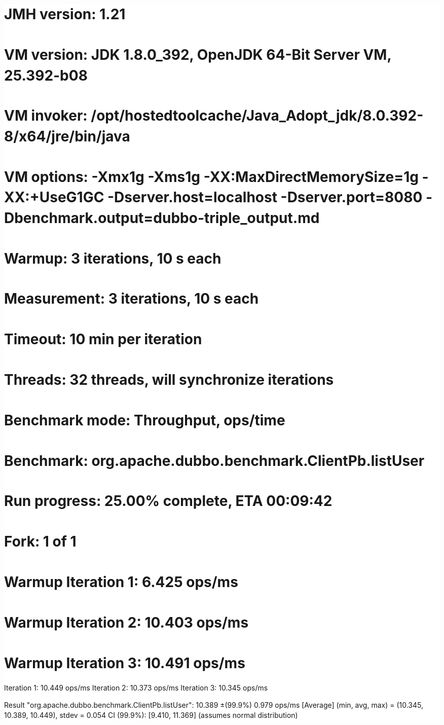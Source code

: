 
# JMH version: 1.21
# VM version: JDK 1.8.0_392, OpenJDK 64-Bit Server VM, 25.392-b08
# VM invoker: /opt/hostedtoolcache/Java_Adopt_jdk/8.0.392-8/x64/jre/bin/java
# VM options: -Xmx1g -Xms1g -XX:MaxDirectMemorySize=1g -XX:+UseG1GC -Dserver.host=localhost -Dserver.port=8080 -Dbenchmark.output=dubbo-triple_output.md
# Warmup: 3 iterations, 10 s each
# Measurement: 3 iterations, 10 s each
# Timeout: 10 min per iteration
# Threads: 32 threads, will synchronize iterations
# Benchmark mode: Throughput, ops/time
# Benchmark: org.apache.dubbo.benchmark.ClientPb.listUser

# Run progress: 25.00% complete, ETA 00:09:42
# Fork: 1 of 1
# Warmup Iteration   1: 6.425 ops/ms
# Warmup Iteration   2: 10.403 ops/ms
# Warmup Iteration   3: 10.491 ops/ms
Iteration   1: 10.449 ops/ms
Iteration   2: 10.373 ops/ms
Iteration   3: 10.345 ops/ms


Result "org.apache.dubbo.benchmark.ClientPb.listUser":
  10.389 ±(99.9%) 0.979 ops/ms [Average]
  (min, avg, max) = (10.345, 10.389, 10.449), stdev = 0.054
  CI (99.9%): [9.410, 11.369] (assumes normal distribution)
